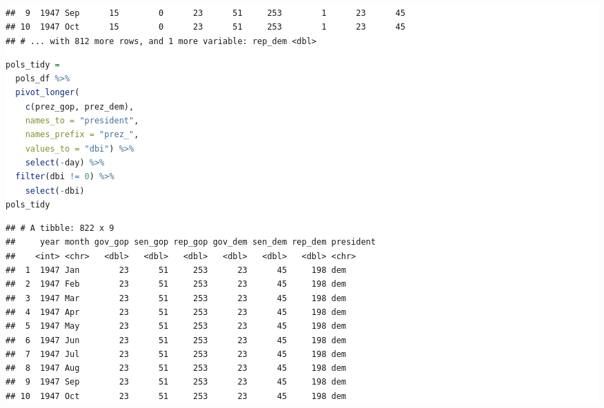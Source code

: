     ##  9  1947 Sep      15        0      23      51     253        1      23      45
    ## 10  1947 Oct      15        0      23      51     253        1      23      45
    ## # ... with 812 more rows, and 1 more variable: rep_dem <dbl>

``` r
pols_tidy =
  pols_df %>%
  pivot_longer(
    c(prez_gop, prez_dem),
    names_to = "president",
    names_prefix = "prez_",
    values_to = "dbi") %>%
    select(-day) %>%
  filter(dbi != 0) %>%
    select(-dbi)
pols_tidy
```

    ## # A tibble: 822 x 9
    ##     year month gov_gop sen_gop rep_gop gov_dem sen_dem rep_dem president
    ##    <int> <chr>   <dbl>   <dbl>   <dbl>   <dbl>   <dbl>   <dbl> <chr>    
    ##  1  1947 Jan        23      51     253      23      45     198 dem      
    ##  2  1947 Feb        23      51     253      23      45     198 dem      
    ##  3  1947 Mar        23      51     253      23      45     198 dem      
    ##  4  1947 Apr        23      51     253      23      45     198 dem      
    ##  5  1947 May        23      51     253      23      45     198 dem      
    ##  6  1947 Jun        23      51     253      23      45     198 dem      
    ##  7  1947 Jul        23      51     253      23      45     198 dem      
    ##  8  1947 Aug        23      51     253      23      45     198 dem      
    ##  9  1947 Sep        23      51     253      23      45     198 dem      
    ## 10  1947 Oct        23      51     253      23      45     198 dem      